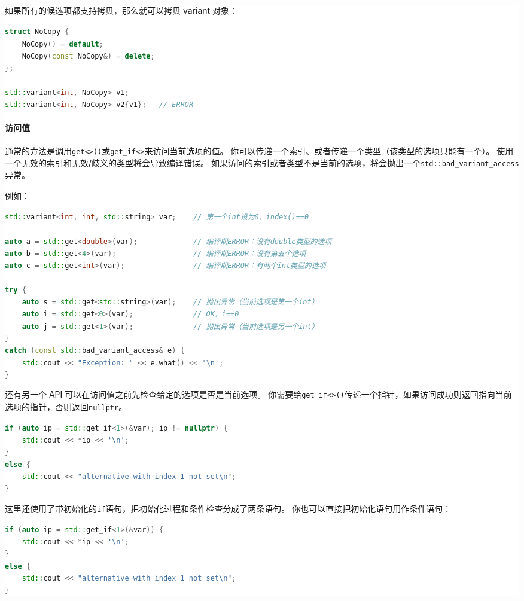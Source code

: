 如果所有的候选项都支持拷贝，那么就可以拷贝 variant 对象：

```cpp
struct NoCopy {
    NoCopy() = default;
    NoCopy(const NoCopy&) = delete;
};

std::variant<int, NoCopy> v1;
std::variant<int, NoCopy> v2{v1};   // ERROR
```

#### 访问值

通常的方法是调用`get<>()`或`get_if<>`来访问当前选项的值。
你可以传递一个索引、或者传递一个类型（该类型的选项只能有一个）。
使用一个无效的索引和无效/歧义的类型将会导致编译错误。
如果访问的索引或者类型不是当前的选项，将会抛出一个`std::bad_variant_access`异常。

例如：

```cpp
std::variant<int, int, std::string> var;    // 第一个int设为0，index()==0

auto a = std::get<double>(var);             // 编译期ERROR：没有double类型的选项
auto b = std::get<4>(var);                  // 编译期ERROR：没有第五个选项
auto c = std::get<int>(var);                // 编译期ERROR：有两个int类型的选项

try {
    auto s = std::get<std::string>(var);    // 抛出异常（当前选项是第一个int）
    auto i = std::get<0>(var);              // OK，i==0
    auto j = std::get<1>(var);              // 抛出异常（当前选项是另一个int）
}
catch (const std::bad_variant_access& e) {
    std::cout << "Exception: " << e.what() << '\n';
}
```

还有另一个 API 可以在访问值之前先检查给定的选项是否是当前选项。
你需要给`get_if<>()`传递一个指针，如果访问成功则返回指向当前选项的指针，否则返回`nullptr`。

```cpp
if (auto ip = std::get_if<1>(&var); ip != nullptr) {
    std::cout << *ip << '\n';
}
else {
    std::cout << "alternative with index 1 not set\n";
}
```

这里还使用了带初始化的`if`语句，把初始化过程和条件检查分成了两条语句。
你也可以直接把初始化语句用作条件语句：

```cpp
if (auto ip = std::get_if<1>(&var)) {
    std::cout << *ip << '\n';
}
else {
    std::cout << "alternative with index 1 not set\n";
}
```
